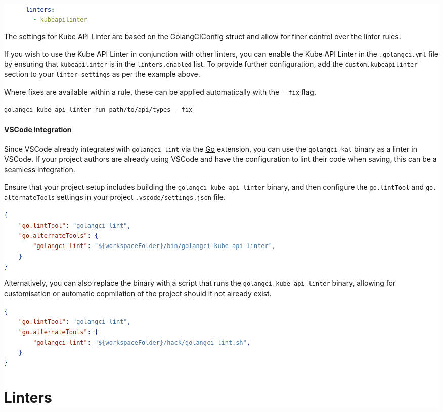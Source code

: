 ```yaml
      linters:
        - kubeapilinter
```

The settings for Kube API Linter are based on the [GolangCIConfig][golangci-config-struct] struct and allow for finer control over the linter rules.

If you wish to use the Kube API Linter in conjunction with other linters, you can enable the Kube API Linter in the `.golangci.yml` file by ensuring that `kubeapilinter` is in the `linters.enabled` list.
To provide further configuration, add the `custom.kubeapilinter` section to your `linter-settings` as per the example above.

[golangci-config-struct]: https://pkg.go.dev/sigs.k8s.io/kube-api-linter/pkg/config#GolangCIConfig

Where fixes are available within a rule, these can be applied automatically with the `--fix` flag.

```shell
golangci-kube-api-linter run path/to/api/types --fix
```

#### VSCode integration

Since VSCode already integrates with `golangci-lint` via the [Go][vscode-go] extension, you can use the `golangci-kal` binary as a linter in VSCode.
If your project authors are already using VSCode and have the configuration to lint their code when saving, this can be a seamless integration.

Ensure that your project setup includes building the `golangci-kube-api-linter` binary, and then configure the `go.lintTool` and `go.alternateTools` settings in your project `.vscode/settings.json` file.

[vscode-go]: https://code.visualstudio.com/docs/languages/go

```json
{
    "go.lintTool": "golangci-lint",
    "go.alternateTools": {
        "golangci-lint": "${workspaceFolder}/bin/golangci-kube-api-linter",
    }
}
```

Alternatively, you can also replace the binary with a script that runs the `golangci-kube-api-linter` binary,
allowing for customisation or automatic copmilation of the project should it not already exist.

```json
{
    "go.lintTool": "golangci-lint",
    "go.alternateTools": {
        "golangci-lint": "${workspaceFolder}/hack/golangci-lint.sh",
    }
}
```

# Linters


[api-conventions]: https://git.k8s.io/community/contributors/devel/sig-architecture/api-conventions.md
[golangci-lint-install]: https://golangci-lint.run/welcome/install/
[new-linter]: docs/new-linter.md